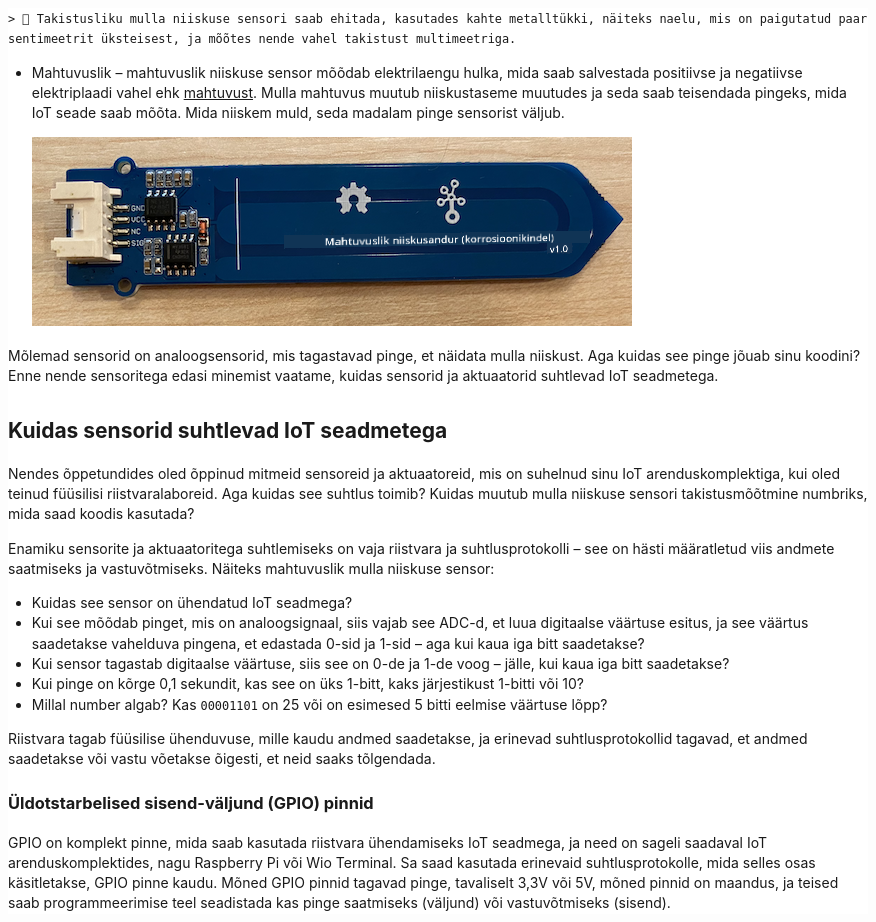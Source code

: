     > 💁 Takistusliku mulla niiskuse sensori saab ehitada, kasutades kahte metalltükki, näiteks naelu, mis on paigutatud paar sentimeetrit üksteisest, ja mõõtes nende vahel takistust multimeetriga.

* Mahtuvuslik – mahtuvuslik niiskuse sensor mõõdab elektrilaengu hulka, mida saab salvestada positiivse ja negatiivse elektriplaadi vahel ehk [mahtuvust](https://wikipedia.org/wiki/Capacitance). Mulla mahtuvus muutub niiskustaseme muutudes ja seda saab teisendada pingeks, mida IoT seade saab mõõta. Mida niiskem muld, seda madalam pinge sensorist väljub.

    ![Mahtuvuslik mulla niiskuse sensor](../../../../../translated_images/grove-capacitive-soil-moisture-sensor.e7f0776cce30e78be5cc5a07839385fd6718857f31b5bf5ad3d0c73c83b2f0ef.et.png)

Mõlemad sensorid on analoogsensorid, mis tagastavad pinge, et näidata mulla niiskust. Aga kuidas see pinge jõuab sinu koodini? Enne nende sensoritega edasi minemist vaatame, kuidas sensorid ja aktuaatorid suhtlevad IoT seadmetega.

## Kuidas sensorid suhtlevad IoT seadmetega

Nendes õppetundides oled õppinud mitmeid sensoreid ja aktuaatoreid, mis on suhelnud sinu IoT arenduskomplektiga, kui oled teinud füüsilisi riistvaralaboreid. Aga kuidas see suhtlus toimib? Kuidas muutub mulla niiskuse sensori takistusmõõtmine numbriks, mida saad koodis kasutada?

Enamiku sensorite ja aktuaatoritega suhtlemiseks on vaja riistvara ja suhtlusprotokolli – see on hästi määratletud viis andmete saatmiseks ja vastuvõtmiseks. Näiteks mahtuvuslik mulla niiskuse sensor:

* Kuidas see sensor on ühendatud IoT seadmega?
* Kui see mõõdab pinget, mis on analoogsignaal, siis vajab see ADC-d, et luua digitaalse väärtuse esitus, ja see väärtus saadetakse vahelduva pingena, et edastada 0-sid ja 1-sid – aga kui kaua iga bitt saadetakse?
* Kui sensor tagastab digitaalse väärtuse, siis see on 0-de ja 1-de voog – jälle, kui kaua iga bitt saadetakse?
* Kui pinge on kõrge 0,1 sekundit, kas see on üks 1-bitt, kaks järjestikust 1-bitti või 10?
* Millal number algab? Kas `00001101` on 25 või on esimesed 5 bitti eelmise väärtuse lõpp?

Riistvara tagab füüsilise ühenduvuse, mille kaudu andmed saadetakse, ja erinevad suhtlusprotokollid tagavad, et andmed saadetakse või vastu võetakse õigesti, et neid saaks tõlgendada.

### Üldotstarbelised sisend-väljund (GPIO) pinnid

GPIO on komplekt pinne, mida saab kasutada riistvara ühendamiseks IoT seadmega, ja need on sageli saadaval IoT arenduskomplektides, nagu Raspberry Pi või Wio Terminal. Sa saad kasutada erinevaid suhtlusprotokolle, mida selles osas käsitletakse, GPIO pinne kaudu. Mõned GPIO pinnid tagavad pinge, tavaliselt 3,3V või 5V, mõned pinnid on maandus, ja teised saab programmeerimise teel seadistada kas pinge saatmiseks (väljund) või vastuvõtmiseks (sisend).
